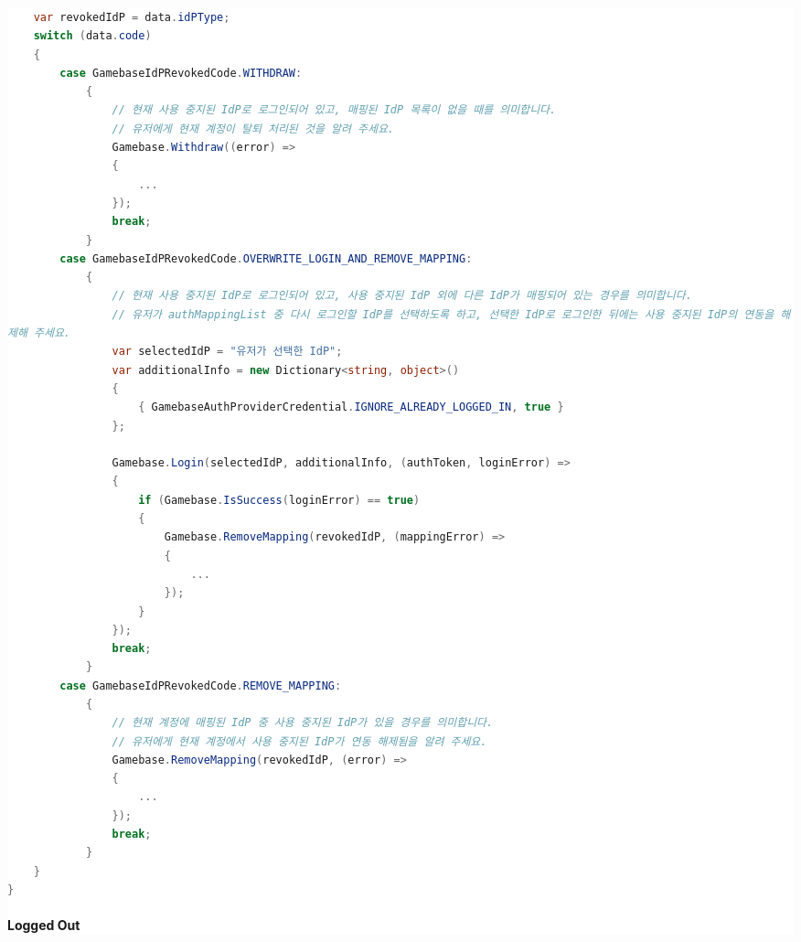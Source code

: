```cs
    var revokedIdP = data.idPType;
    switch (data.code)
    {
        case GamebaseIdPRevokedCode.WITHDRAW:
            {
                // 현재 사용 중지된 IdP로 로그인되어 있고, 매핑된 IdP 목록이 없을 때를 의미합니다.
                // 유저에게 현재 계정이 탈퇴 처리된 것을 알려 주세요.
                Gamebase.Withdraw((error) =>
                {
                    ...
                });
                break;
            }
        case GamebaseIdPRevokedCode.OVERWRITE_LOGIN_AND_REMOVE_MAPPING:
            {
                // 현재 사용 중지된 IdP로 로그인되어 있고, 사용 중지된 IdP 외에 다른 IdP가 매핑되어 있는 경우를 의미합니다.
                // 유저가 authMappingList 중 다시 로그인할 IdP를 선택하도록 하고, 선택한 IdP로 로그인한 뒤에는 사용 중지된 IdP의 연동을 해제해 주세요.
                var selectedIdP = "유저가 선택한 IdP";
                var additionalInfo = new Dictionary<string, object>()
                {
                    { GamebaseAuthProviderCredential.IGNORE_ALREADY_LOGGED_IN, true }
                };

                Gamebase.Login(selectedIdP, additionalInfo, (authToken, loginError) =>
                {
                    if (Gamebase.IsSuccess(loginError) == true)
                    {
                        Gamebase.RemoveMapping(revokedIdP, (mappingError) =>
                        {
                            ...
                        });
                    }
                });
                break;
            }
        case GamebaseIdPRevokedCode.REMOVE_MAPPING:
            {
                // 현재 계정에 매핑된 IdP 중 사용 중지된 IdP가 있을 경우를 의미합니다.
                // 유저에게 현재 계정에서 사용 중지된 IdP가 연동 해제됨을 알려 주세요.
                Gamebase.RemoveMapping(revokedIdP, (error) =>
                {
                    ...
                });
                break;
            }
    }
}
```

#### Logged Out
